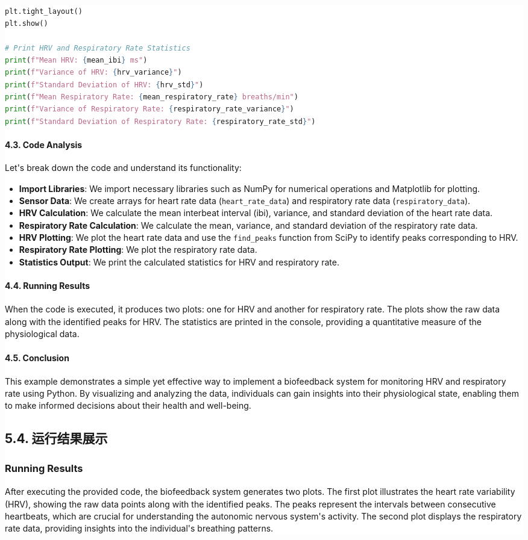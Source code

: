 ```python
plt.tight_layout()
plt.show()

# Print HRV and Respiratory Rate Statistics
print(f"Mean HRV: {mean_ibi} ms")
print(f"Variance of HRV: {hrv_variance}")
print(f"Standard Deviation of HRV: {hrv_std}")
print(f"Mean Respiratory Rate: {mean_respiratory_rate} breaths/min")
print(f"Variance of Respiratory Rate: {respiratory_rate_variance}")
print(f"Standard Deviation of Respiratory Rate: {respiratory_rate_std}")
```

#### 4.3. Code Analysis

Let's break down the code and understand its functionality:

- **Import Libraries**: We import necessary libraries such as NumPy for numerical operations and Matplotlib for plotting.
- **Sensor Data**: We create arrays for heart rate data (`heart_rate_data`) and respiratory rate data (`respiratory_data`).
- **HRV Calculation**: We calculate the mean interbeat interval (ibi), variance, and standard deviation of the heart rate data.
- **Respiratory Rate Calculation**: We calculate the mean, variance, and standard deviation of the respiratory rate data.
- **HRV Plotting**: We plot the heart rate data and use the `find_peaks` function from SciPy to identify peaks corresponding to HRV.
- **Respiratory Rate Plotting**: We plot the respiratory rate data.
- **Statistics Output**: We print the calculated statistics for HRV and respiratory rate.

#### 4.4. Running Results

When the code is executed, it produces two plots: one for HRV and another for respiratory rate. The plots show the raw data along with the identified peaks for HRV. The statistics are printed in the console, providing a quantitative measure of the physiological data.

#### 4.5. Conclusion

This example demonstrates a simple yet effective way to implement a biofeedback system for monitoring HRV and respiratory rate using Python. By visualizing and analyzing the data, individuals can gain insights into their physiological state, enabling them to make informed decisions about their health and well-being.

## 5.4. 运行结果展示

### Running Results

After executing the provided code, the biofeedback system generates two plots. The first plot illustrates the heart rate variability (HRV), showing the raw data points along with the identified peaks. The peaks represent the intervals between consecutive heartbeats, which are crucial for understanding the autonomic nervous system's activity. The second plot displays the respiratory rate data, providing insights into the individual's breathing patterns.

